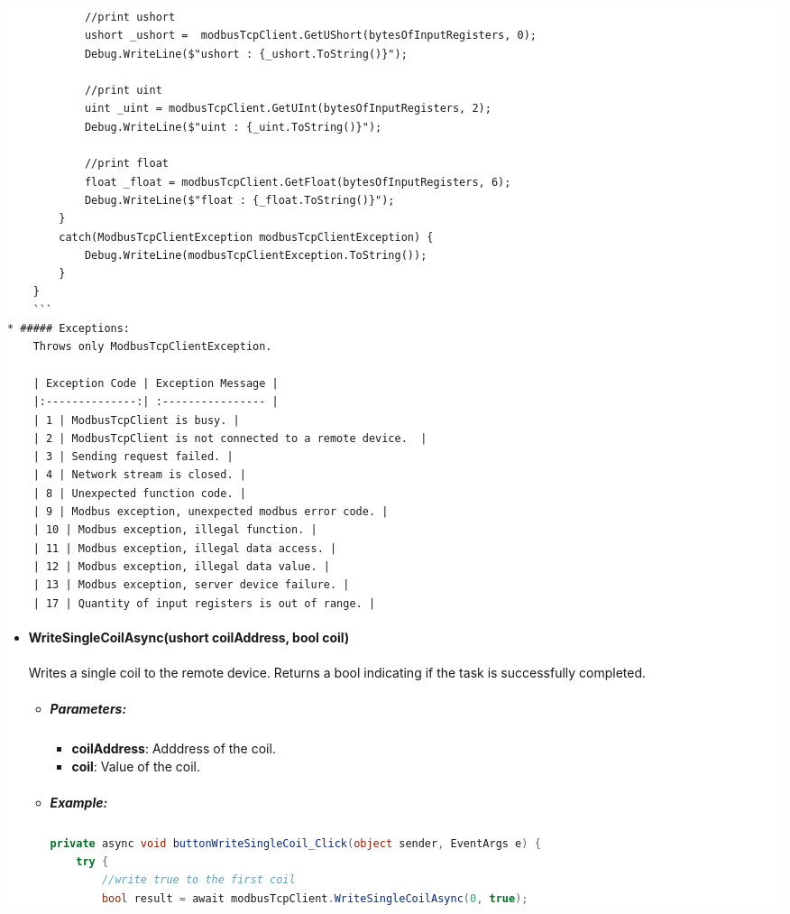                 //print ushort
                ushort _ushort =  modbusTcpClient.GetUShort(bytesOfInputRegisters, 0);
                Debug.WriteLine($"ushort : {_ushort.ToString()}");

                //print uint
                uint _uint = modbusTcpClient.GetUInt(bytesOfInputRegisters, 2);
                Debug.WriteLine($"uint : {_uint.ToString()}");

                //print float
                float _float = modbusTcpClient.GetFloat(bytesOfInputRegisters, 6);
                Debug.WriteLine($"float : {_float.ToString()}");
            }
            catch(ModbusTcpClientException modbusTcpClientException) {
                Debug.WriteLine(modbusTcpClientException.ToString());
            }
        }
        ```
    * ##### Exceptions:
        Throws only ModbusTcpClientException.
        
        | Exception Code | Exception Message |
        |:--------------:| :---------------- |
        | 1 | ModbusTcpClient is busy. |
        | 2 | ModbusTcpClient is not connected to a remote device.  |
        | 3 | Sending request failed. |
        | 4 | Network stream is closed. |
        | 8 | Unexpected function code. |
        | 9 | Modbus exception, unexpected modbus error code. |
        | 10 | Modbus exception, illegal function. |
        | 11 | Modbus exception, illegal data access. |
        | 12 | Modbus exception, illegal data value. |
        | 13 | Modbus exception, server device failure. |
        | 17 | Quantity of input registers is out of range. |

* #### WriteSingleCoilAsync(ushort coilAddress, bool coil)
    Writes a single coil to the remote device. Returns a bool indicating if the task is successfully completed.
    * ##### Parameters:
        * **coilAddress**: Adddress of the coil.
        * **coil**: Value of the coil.
    * ##### Example:
        ```c#
        private async void buttonWriteSingleCoil_Click(object sender, EventArgs e) {
            try {
                //write true to the first coil 
                bool result = await modbusTcpClient.WriteSingleCoilAsync(0, true);
